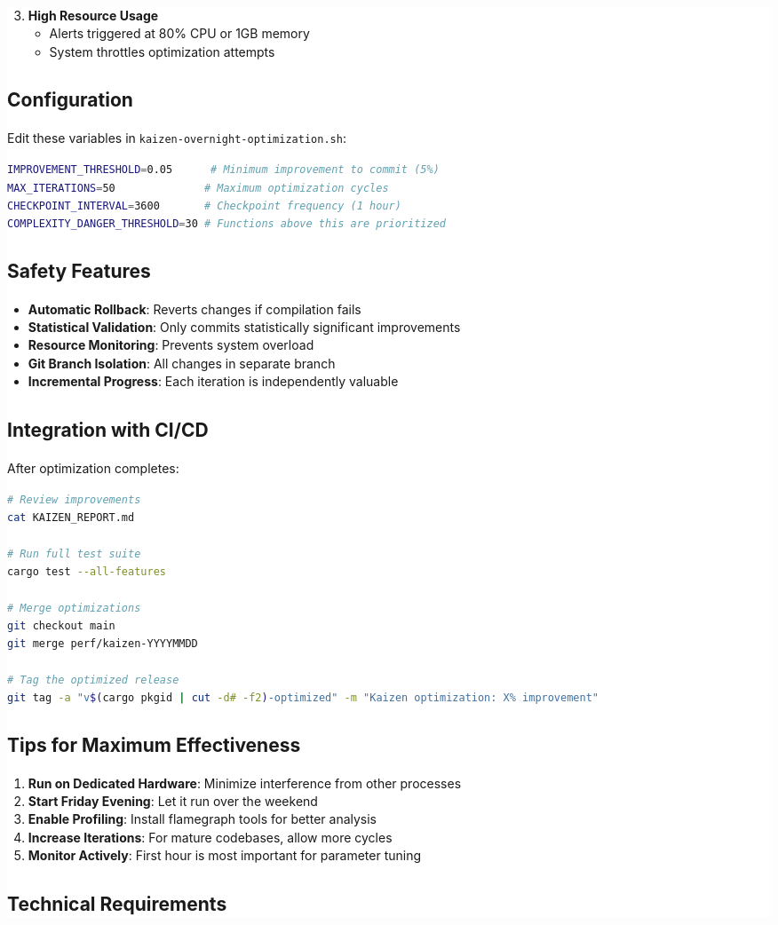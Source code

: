 3. **High Resource Usage**
   - Alerts triggered at 80% CPU or 1GB memory
   - System throttles optimization attempts

## Configuration

Edit these variables in `kaizen-overnight-optimization.sh`:

```bash
IMPROVEMENT_THRESHOLD=0.05      # Minimum improvement to commit (5%)
MAX_ITERATIONS=50              # Maximum optimization cycles
CHECKPOINT_INTERVAL=3600       # Checkpoint frequency (1 hour)
COMPLEXITY_DANGER_THRESHOLD=30 # Functions above this are prioritized
```

## Safety Features

- **Automatic Rollback**: Reverts changes if compilation fails
- **Statistical Validation**: Only commits statistically significant improvements
- **Resource Monitoring**: Prevents system overload
- **Git Branch Isolation**: All changes in separate branch
- **Incremental Progress**: Each iteration is independently valuable

## Integration with CI/CD

After optimization completes:

```bash
# Review improvements
cat KAIZEN_REPORT.md

# Run full test suite
cargo test --all-features

# Merge optimizations
git checkout main
git merge perf/kaizen-YYYYMMDD

# Tag the optimized release
git tag -a "v$(cargo pkgid | cut -d# -f2)-optimized" -m "Kaizen optimization: X% improvement"
```

## Tips for Maximum Effectiveness

1. **Run on Dedicated Hardware**: Minimize interference from other processes
2. **Start Friday Evening**: Let it run over the weekend
3. **Enable Profiling**: Install flamegraph tools for better analysis
4. **Increase Iterations**: For mature codebases, allow more cycles
5. **Monitor Actively**: First hour is most important for parameter tuning

## Technical Requirements
